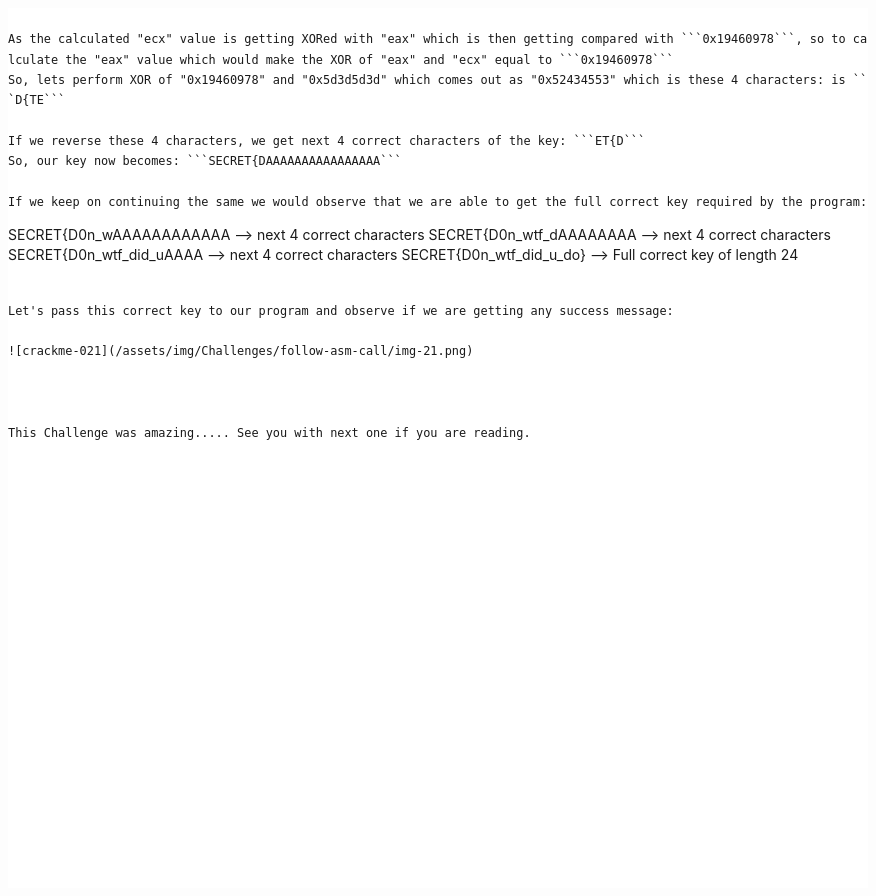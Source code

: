 ```

As the calculated "ecx" value is getting XORed with "eax" which is then getting compared with ```0x19460978```, so to calculate the "eax" value which would make the XOR of "eax" and "ecx" equal to ```0x19460978```
So, lets perform XOR of "0x19460978" and "0x5d3d5d3d" which comes out as "0x52434553" which is these 4 characters: is ```D{TE```

If we reverse these 4 characters, we get next 4 correct characters of the key: ```ET{D```
So, our key now becomes: ```SECRET{DAAAAAAAAAAAAAAAA```

If we keep on continuing the same we would observe that we are able to get the full correct key required by the program:
```
SECRET{D0n_wAAAAAAAAAAAA --> next 4 correct characters
SECRET{D0n_wtf_dAAAAAAAA --> next 4 correct characters
SECRET{D0n_wtf_did_uAAAA --> next 4 correct characters
SECRET{D0n_wtf_did_u_do} --> Full correct key of length 24
```

Let's pass this correct key to our program and observe if we are getting any success message: 

![crackme-021](/assets/img/Challenges/follow-asm-call/img-21.png)



This Challenge was amazing..... See you with next one if you are reading.






















